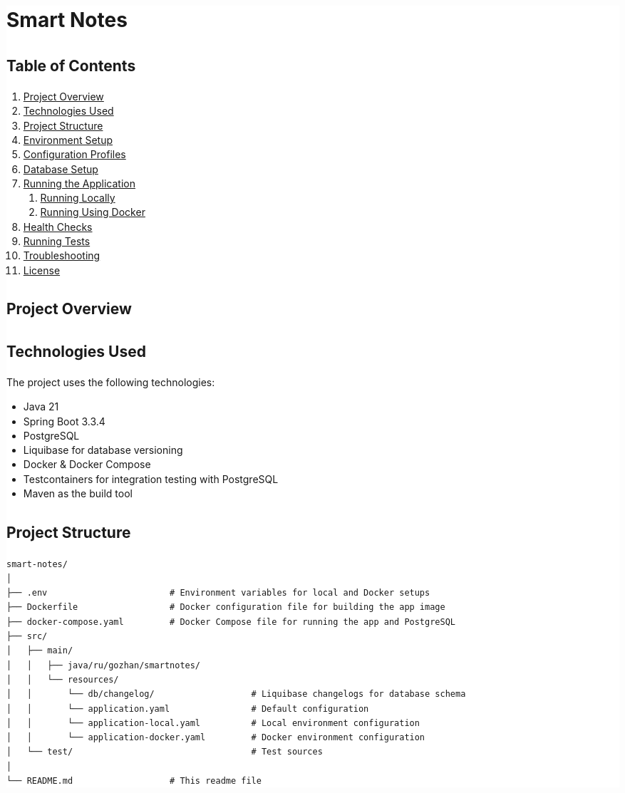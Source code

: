 # Smart Notes

## Table of Contents
1. [Project Overview](#project-overview)
2. [Technologies Used](#technologies-used)
3. [Project Structure](#project-structure)
4. [Environment Setup](#environment-setup)
5. [Configuration Profiles](#configuration-profiles)
6. [Database Setup](#database-setup)
7. [Running the Application](#running-the-application)
   1. [Running Locally](#running-locally)
   2. [Running Using Docker](#running-using-docker)
8. [Health Checks](#health-checks)
9. [Running Tests](#running-tests)
10. [Troubleshooting](#troubleshooting)
11. [License](#license)

## Project Overview
[//]: # (TODO...)



## Technologies Used
The project uses the following technologies:

- Java 21
- Spring Boot 3.3.4
- PostgreSQL
- Liquibase for database versioning
- Docker & Docker Compose
- Testcontainers for integration testing with PostgreSQL
- Maven as the build tool



## Project Structure
```
smart-notes/
│
├── .env                        # Environment variables for local and Docker setups
├── Dockerfile                  # Docker configuration file for building the app image
├── docker-compose.yaml         # Docker Compose file for running the app and PostgreSQL
├── src/
│   ├── main/
│   │   ├── java/ru/gozhan/smartnotes/
│   │   └── resources/
│   │       └── db/changelog/                   # Liquibase changelogs for database schema
│   │       └── application.yaml                # Default configuration
│   │       └── application-local.yaml          # Local environment configuration
│   │       └── application-docker.yaml         # Docker environment configuration
│   └── test/                                   # Test sources
│
└── README.md                   # This readme file
```
